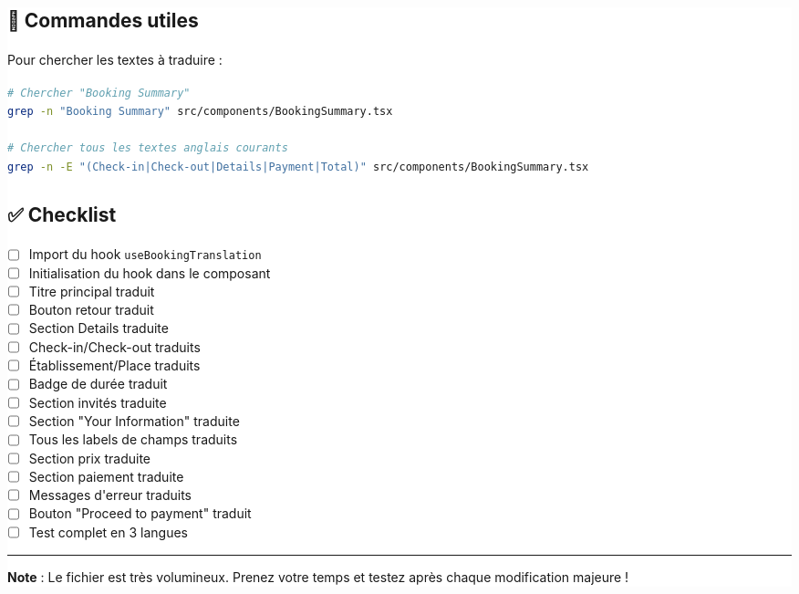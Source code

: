 ## 🚀 Commandes utiles

Pour chercher les textes à traduire :

```bash
# Chercher "Booking Summary"
grep -n "Booking Summary" src/components/BookingSummary.tsx

# Chercher tous les textes anglais courants
grep -n -E "(Check-in|Check-out|Details|Payment|Total)" src/components/BookingSummary.tsx
```

## ✅ Checklist

- [ ] Import du hook `useBookingTranslation`
- [ ] Initialisation du hook dans le composant
- [ ] Titre principal traduit
- [ ] Bouton retour traduit
- [ ] Section Details traduite
- [ ] Check-in/Check-out traduits
- [ ] Établissement/Place traduits
- [ ] Badge de durée traduit
- [ ] Section invités traduite
- [ ] Section "Your Information" traduite
- [ ] Tous les labels de champs traduits
- [ ] Section prix traduite
- [ ] Section paiement traduite
- [ ] Messages d'erreur traduits
- [ ] Bouton "Proceed to payment" traduit
- [ ] Test complet en 3 langues

---

**Note** : Le fichier est très volumineux. Prenez votre temps et testez après chaque modification majeure !
